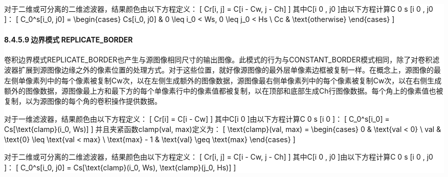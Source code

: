 对于二维或可分离的二维滤波器，结果颜色由以下方程定义：
\[ Cr[i, j] = C[i - Cw, j - Ch] \]
其中C[i
0
, j0
]由以下方程计算C
0
s
[i
0
, j0
]：
\[ C_0^s[i_0, j0] = \begin{cases}
Cs[i_0, j0] & 0 \leq i_0 < Ws, 0 \leq j_0 < Hs \\
Cc & \text{otherwise}
\end{cases} \]

#### 8.4.5.9 边界模式 REPLICATE_BORDER



卷积边界模式REPLICATE_BORDER也产生与源图像相同尺寸的输出图像。此模式的行为与CONSTANT_BORDER模式相同，除了对卷积滤波器扩展到源图像边缘之外的像素位置的处理方式。对于这些位置，就好像源图像的最外层单像素边框被复制一样。在概念上，源图像的最左侧单像素列中的每个像素被复制Cw次，以在左侧生成额外的图像数据，源图像最右侧单像素列中的每个像素被复制Cw次，以在右侧生成额外的图像数据，源图像最上方和最下方的每个单像素行中的像素值都被复制，以在顶部和底部生成Ch行图像数据。每个角上的像素值也被复制，以为源图像的每个角的卷积操作提供数据。

对于一维滤波器，结果颜色由以下方程定义：
\[ Cr[i] = C[i - Cw] \]
其中C[i
0
]由以下方程计算C
0
s
[i
0
]：
\[ C_0^s[i_0] = Cs[\text{clamp}(i_0, Ws)] \]
并且夹紧函数clamp(val, max)定义为：
\[ \text{clamp}(val, max) = \begin{cases}
0 & \text{val < 0} \\
val & \text{0} \leq \text{val < max} \\
\text{max} - 1 & \text{val} \geq \text{max}
\end{cases} \]

对于二维或可分离的二维滤波器，结果颜色由以下方程定义：
\[ Cr[i, j] = C[i - Cw, j - Ch] \]
其中C[i
0
, j0
]由以下方程计算C
0
s
[i
0
, j0
]：
\[ C_0^s[i_0, j0] = Cs[\text{clamp}(i_0, Ws), \text{clamp}(j_0, Hs)] \]
